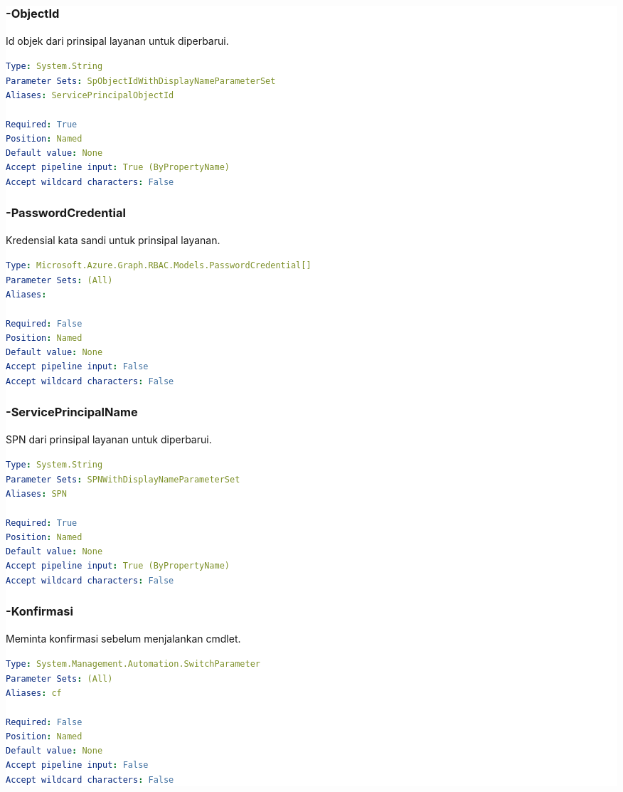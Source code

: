 ### -ObjectId
Id objek dari prinsipal layanan untuk diperbarui.

```yaml
Type: System.String
Parameter Sets: SpObjectIdWithDisplayNameParameterSet
Aliases: ServicePrincipalObjectId

Required: True
Position: Named
Default value: None
Accept pipeline input: True (ByPropertyName)
Accept wildcard characters: False
```

### -PasswordCredential
Kredensial kata sandi untuk prinsipal layanan.

```yaml
Type: Microsoft.Azure.Graph.RBAC.Models.PasswordCredential[]
Parameter Sets: (All)
Aliases:

Required: False
Position: Named
Default value: None
Accept pipeline input: False
Accept wildcard characters: False
```

### -ServicePrincipalName
SPN dari prinsipal layanan untuk diperbarui.

```yaml
Type: System.String
Parameter Sets: SPNWithDisplayNameParameterSet
Aliases: SPN

Required: True
Position: Named
Default value: None
Accept pipeline input: True (ByPropertyName)
Accept wildcard characters: False
```

### -Konfirmasi
Meminta konfirmasi sebelum menjalankan cmdlet.

```yaml
Type: System.Management.Automation.SwitchParameter
Parameter Sets: (All)
Aliases: cf

Required: False
Position: Named
Default value: None
Accept pipeline input: False
Accept wildcard characters: False
```
